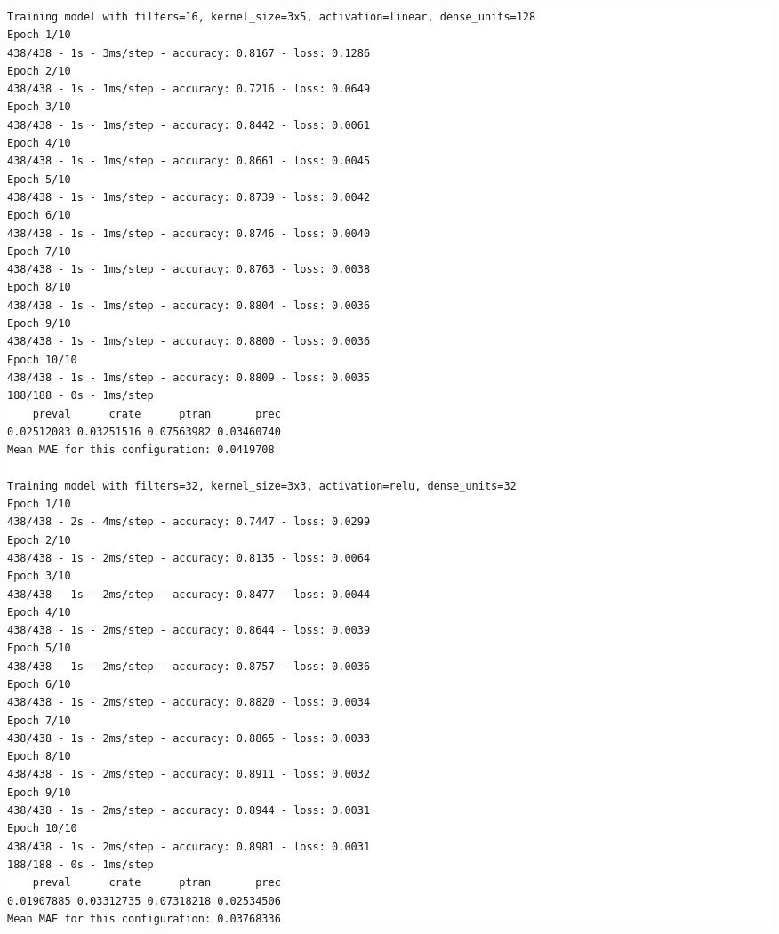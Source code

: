     Training model with filters=16, kernel_size=3x5, activation=linear, dense_units=128
    Epoch 1/10
    438/438 - 1s - 3ms/step - accuracy: 0.8167 - loss: 0.1286
    Epoch 2/10
    438/438 - 1s - 1ms/step - accuracy: 0.7216 - loss: 0.0649
    Epoch 3/10
    438/438 - 1s - 1ms/step - accuracy: 0.8442 - loss: 0.0061
    Epoch 4/10
    438/438 - 1s - 1ms/step - accuracy: 0.8661 - loss: 0.0045
    Epoch 5/10
    438/438 - 1s - 1ms/step - accuracy: 0.8739 - loss: 0.0042
    Epoch 6/10
    438/438 - 1s - 1ms/step - accuracy: 0.8746 - loss: 0.0040
    Epoch 7/10
    438/438 - 1s - 1ms/step - accuracy: 0.8763 - loss: 0.0038
    Epoch 8/10
    438/438 - 1s - 1ms/step - accuracy: 0.8804 - loss: 0.0036
    Epoch 9/10
    438/438 - 1s - 1ms/step - accuracy: 0.8800 - loss: 0.0036
    Epoch 10/10
    438/438 - 1s - 1ms/step - accuracy: 0.8809 - loss: 0.0035
    188/188 - 0s - 1ms/step
        preval      crate      ptran       prec 
    0.02512083 0.03251516 0.07563982 0.03460740 
    Mean MAE for this configuration: 0.0419708 

    Training model with filters=32, kernel_size=3x3, activation=relu, dense_units=32
    Epoch 1/10
    438/438 - 2s - 4ms/step - accuracy: 0.7447 - loss: 0.0299
    Epoch 2/10
    438/438 - 1s - 2ms/step - accuracy: 0.8135 - loss: 0.0064
    Epoch 3/10
    438/438 - 1s - 2ms/step - accuracy: 0.8477 - loss: 0.0044
    Epoch 4/10
    438/438 - 1s - 2ms/step - accuracy: 0.8644 - loss: 0.0039
    Epoch 5/10
    438/438 - 1s - 2ms/step - accuracy: 0.8757 - loss: 0.0036
    Epoch 6/10
    438/438 - 1s - 2ms/step - accuracy: 0.8820 - loss: 0.0034
    Epoch 7/10
    438/438 - 1s - 2ms/step - accuracy: 0.8865 - loss: 0.0033
    Epoch 8/10
    438/438 - 1s - 2ms/step - accuracy: 0.8911 - loss: 0.0032
    Epoch 9/10
    438/438 - 1s - 2ms/step - accuracy: 0.8944 - loss: 0.0031
    Epoch 10/10
    438/438 - 1s - 2ms/step - accuracy: 0.8981 - loss: 0.0031
    188/188 - 0s - 1ms/step
        preval      crate      ptran       prec 
    0.01907885 0.03312735 0.07318218 0.02534506 
    Mean MAE for this configuration: 0.03768336 
